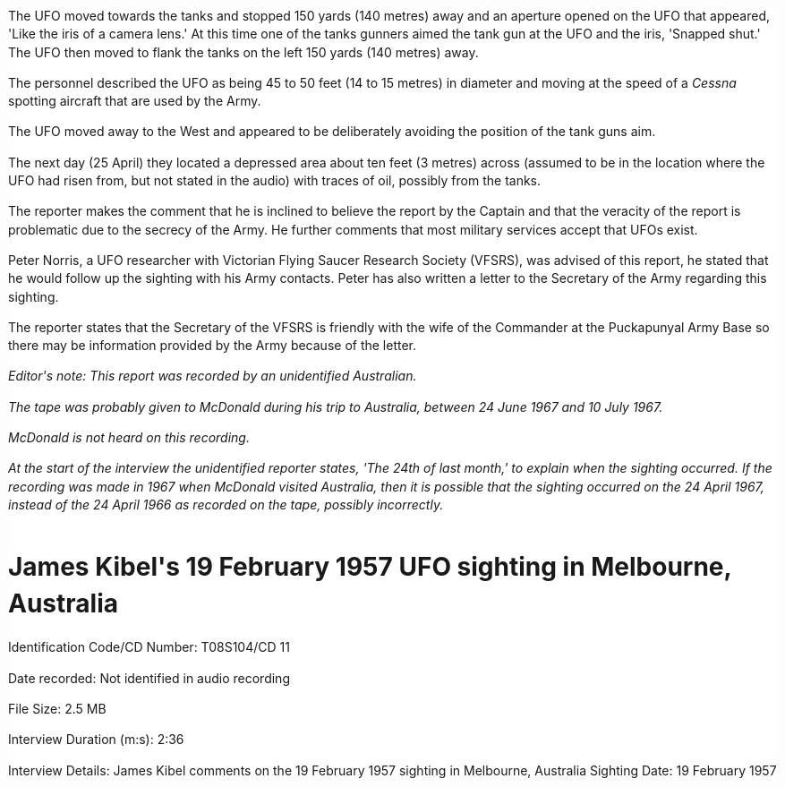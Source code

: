 The UFO moved towards the tanks and stopped 150 yards (140 metres) away
and an aperture opened on the UFO that appeared, 'Like the iris of a
camera lens.' At this time one of the tanks gunners aimed the tank gun
at the UFO and the iris, 'Snapped shut.' The UFO then moved to flank the
tanks on the left 150 yards (140 metres) away.

The personnel described the UFO as being 45 to 50 feet (14 to 15 metres)
in diameter and moving at the speed of a <i>Cessna</i> spotting aircraft that
are used by the Army.

The UFO moved away to the West and appeared to be deliberately avoiding
the position of the tank guns aim.

The next day (25 April) they located a depressed area about ten feet (3
metres) across (assumed to be in the location where the UFO had risen
from, but not stated in the audio) with traces of oil, possibly from the
tanks.

The reporter makes the comment that he is inclined to believe the report
by the Captain and that the veracity of the report is problematic due to
the secrecy of the Army. He further comments that most military services
accept that UFOs exist.

Peter Norris, a UFO researcher with Victorian Flying Saucer Research
Society (VFSRS), was advised of this report, he stated that he would
follow up the sighting with his Army contacts. Peter has also written a
letter to the Secretary of the Army regarding this sighting.

The reporter states that the Secretary of the VFSRS is friendly with the
wife of the Commander at the Puckapunyal Army Base so there may be
information provided by the Army because of the letter.

<i>Editor's note: This report was recorded by an unidentified Australian.</i>

<i>The tape was probably given to McDonald during his trip to Australia,
between 24 June 1967 and 10 July 1967.</i>

<i>McDonald is not heard on this recording.</i>

<i>At the start of the interview the unidentified reporter states, 'The
24th of last month,' to explain when the sighting occurred. If the
recording was made in 1967 when McDonald visited Australia, then it is
possible that the sighting occurred on the 24 April 1967, instead of the
24 April 1966 as recorded on the tape, possibly incorrectly.</i>

# James Kibel\'s 19 February 1957 UFO sighting in Melbourne, Australia 

Identification Code/CD Number: T08S104/CD 11

Date recorded: Not identified in audio recording

File Size: 2.5 MB

Interview Duration (m:s): 2:36

Interview Details: James Kibel comments on the 19 February 1957 sighting
in Melbourne, Australia Sighting Date: 19 February 1957
